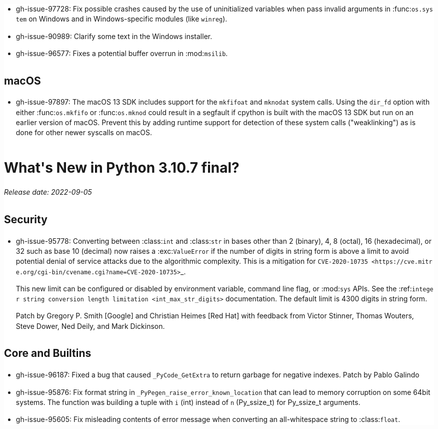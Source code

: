 - gh-issue-97728: Fix possible crashes caused by the use of uninitialized
  variables when pass invalid arguments in :func:`os.system` on Windows and
  in Windows-specific modules (like ``winreg``).

- gh-issue-90989: Clarify some text in the Windows installer.

- gh-issue-96577: Fixes a potential buffer overrun in :mod:`msilib`.

macOS
-----

- gh-issue-97897: The macOS 13 SDK includes support for the ``mkfifoat`` and
  ``mknodat`` system calls. Using the ``dir_fd`` option with either
  :func:`os.mkfifo` or :func:`os.mknod` could result in a segfault if
  cpython is built with the macOS 13 SDK but run on an earlier version of
  macOS. Prevent this by adding runtime support for detection of these
  system calls ("weaklinking") as is done for other newer syscalls on macOS.


What's New in Python 3.10.7 final?
==================================

*Release date: 2022-09-05*

Security
--------

- gh-issue-95778: Converting between :class:`int` and :class:`str` in bases
  other than 2 (binary), 4, 8 (octal), 16 (hexadecimal), or 32 such as base
  10 (decimal) now raises a :exc:`ValueError` if the number of digits in
  string form is above a limit to avoid potential denial of service attacks
  due to the algorithmic complexity. This is a mitigation for
  `CVE-2020-10735
  <https://cve.mitre.org/cgi-bin/cvename.cgi?name=CVE-2020-10735>`_.

  This new limit can be configured or disabled by environment variable,
  command line flag, or :mod:`sys` APIs. See the :ref:`integer string
  conversion length limitation <int_max_str_digits>` documentation.  The
  default limit is 4300 digits in string form.

  Patch by Gregory P. Smith [Google] and Christian Heimes [Red Hat] with
  feedback from Victor Stinner, Thomas Wouters, Steve Dower, Ned Deily, and
  Mark Dickinson.

Core and Builtins
-----------------

- gh-issue-96187: Fixed a bug that caused ``_PyCode_GetExtra`` to return
  garbage for negative indexes. Patch by Pablo Galindo

- gh-issue-95876: Fix format string in
  ``_PyPegen_raise_error_known_location`` that can lead to memory corruption
  on some 64bit systems. The function was building a tuple with ``i`` (int)
  instead of ``n`` (Py_ssize_t) for Py_ssize_t arguments.

- gh-issue-95605: Fix misleading contents of error message when converting
  an all-whitespace string to :class:`float`.
